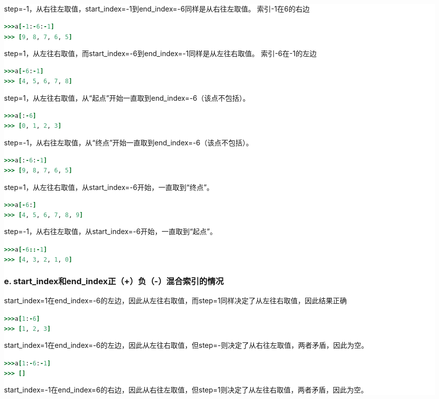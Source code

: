 step=-1，从右往左取值，start_index=-1到end_index=-6同样是从右往左取值。
索引-1在6的右边

```ruby
>>>a[-1:-6:-1]
>>> [9, 8, 7, 6, 5]
```

step=1，从左往右取值，而start_index=-6到end_index=-1同样是从左往右取值。
索引-6在-1的左边

```ruby
>>>a[-6:-1]
>>> [4, 5, 6, 7, 8]
```

step=1，从左往右取值，从“起点”开始一直取到end_index=-6（该点不包括）。

```ruby
>>>a[:-6]
>>> [0, 1, 2, 3]
```

step=-1，从右往左取值，从“终点”开始一直取到end_index=-6（该点不包括）。

```ruby
>>>a[:-6:-1]
>>> [9, 8, 7, 6, 5]
```

step=1，从左往右取值，从start_index=-6开始，一直取到“终点”。

```ruby
>>>a[-6:]
>>> [4, 5, 6, 7, 8, 9]
```

step=-1，从右往左取值，从start_index=-6开始，一直取到“起点”。

```ruby
>>>a[-6::-1]
>>> [4, 3, 2, 1, 0]
```

### e. start_index和end_index正（+）负（-）混合索引的情况

start_index=1在end_index=-6的左边，因此从左往右取值，而step=1同样决定了从左往右取值，因此结果正确

```ruby
>>>a[1:-6]
>>> [1, 2, 3]
```

start_index=1在end_index=-6的左边，因此从左往右取值，但step=-则决定了从右往左取值，两者矛盾，因此为空。

```ruby
>>>a[1:-6:-1]
>>> []
```

start_index=-1在end_index=6的右边，因此从右往左取值，但step=1则决定了从左往右取值，两者矛盾，因此为空。
